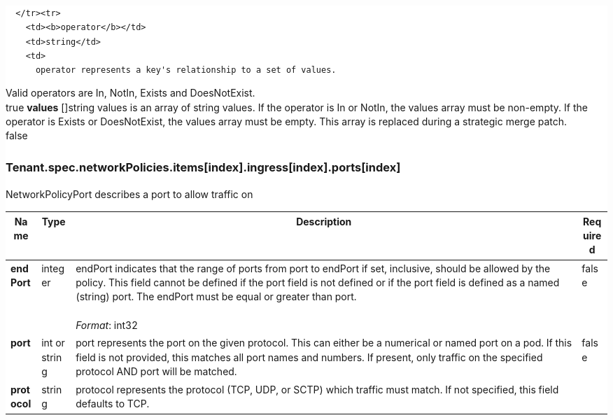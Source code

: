       </tr><tr>
        <td><b>operator</b></td>
        <td>string</td>
        <td>
          operator represents a key's relationship to a set of values.
Valid operators are In, NotIn, Exists and DoesNotExist.<br/>
        </td>
        <td>true</td>
      </tr><tr>
        <td><b>values</b></td>
        <td>[]string</td>
        <td>
          values is an array of string values. If the operator is In or NotIn,
the values array must be non-empty. If the operator is Exists or DoesNotExist,
the values array must be empty. This array is replaced during a strategic
merge patch.<br/>
        </td>
        <td>false</td>
      </tr></tbody>
</table>


### Tenant.spec.networkPolicies.items[index].ingress[index].ports[index]



NetworkPolicyPort describes a port to allow traffic on

<table>
    <thead>
        <tr>
            <th>Name</th>
            <th>Type</th>
            <th>Description</th>
            <th>Required</th>
        </tr>
    </thead>
    <tbody><tr>
        <td><b>endPort</b></td>
        <td>integer</td>
        <td>
          endPort indicates that the range of ports from port to endPort if set, inclusive,
should be allowed by the policy. This field cannot be defined if the port field
is not defined or if the port field is defined as a named (string) port.
The endPort must be equal or greater than port.<br/>
          <br/>
            <i>Format</i>: int32<br/>
        </td>
        <td>false</td>
      </tr><tr>
        <td><b>port</b></td>
        <td>int or string</td>
        <td>
          port represents the port on the given protocol. This can either be a numerical or named
port on a pod. If this field is not provided, this matches all port names and
numbers.
If present, only traffic on the specified protocol AND port will be matched.<br/>
        </td>
        <td>false</td>
      </tr><tr>
        <td><b>protocol</b></td>
        <td>string</td>
        <td>
          protocol represents the protocol (TCP, UDP, or SCTP) which traffic must match.
If not specified, this field defaults to TCP.<br/>
